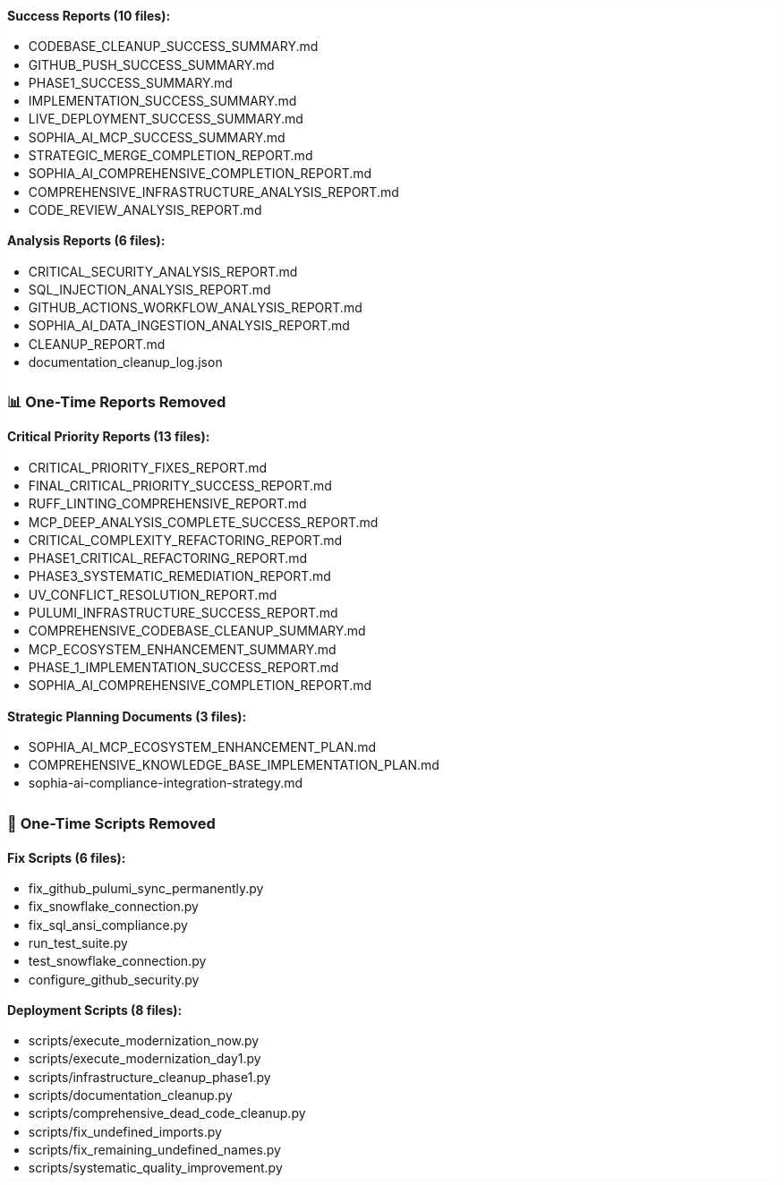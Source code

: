 **Success Reports (10 files):**
- CODEBASE_CLEANUP_SUCCESS_SUMMARY.md
- GITHUB_PUSH_SUCCESS_SUMMARY.md
- PHASE1_SUCCESS_SUMMARY.md
- IMPLEMENTATION_SUCCESS_SUMMARY.md
- LIVE_DEPLOYMENT_SUCCESS_SUMMARY.md
- SOPHIA_AI_MCP_SUCCESS_SUMMARY.md
- STRATEGIC_MERGE_COMPLETION_REPORT.md
- SOPHIA_AI_COMPREHENSIVE_COMPLETION_REPORT.md
- COMPREHENSIVE_INFRASTRUCTURE_ANALYSIS_REPORT.md
- CODE_REVIEW_ANALYSIS_REPORT.md

**Analysis Reports (6 files):**
- CRITICAL_SECURITY_ANALYSIS_REPORT.md
- SQL_INJECTION_ANALYSIS_REPORT.md
- GITHUB_ACTIONS_WORKFLOW_ANALYSIS_REPORT.md
- SOPHIA_AI_DATA_INGESTION_ANALYSIS_REPORT.md
- CLEANUP_REPORT.md
- documentation_cleanup_log.json

### 📊 **One-Time Reports Removed**

**Critical Priority Reports (13 files):**
- CRITICAL_PRIORITY_FIXES_REPORT.md
- FINAL_CRITICAL_PRIORITY_SUCCESS_REPORT.md
- RUFF_LINTING_COMPREHENSIVE_REPORT.md
- MCP_DEEP_ANALYSIS_COMPLETE_SUCCESS_REPORT.md
- CRITICAL_COMPLEXITY_REFACTORING_REPORT.md
- PHASE1_CRITICAL_REFACTORING_REPORT.md
- PHASE3_SYSTEMATIC_REMEDIATION_REPORT.md
- UV_CONFLICT_RESOLUTION_REPORT.md
- PULUMI_INFRASTRUCTURE_SUCCESS_REPORT.md
- COMPREHENSIVE_CODEBASE_CLEANUP_SUMMARY.md
- MCP_ECOSYSTEM_ENHANCEMENT_SUMMARY.md
- PHASE_1_IMPLEMENTATION_SUCCESS_REPORT.md
- SOPHIA_AI_COMPREHENSIVE_COMPLETION_REPORT.md

**Strategic Planning Documents (3 files):**
- SOPHIA_AI_MCP_ECOSYSTEM_ENHANCEMENT_PLAN.md
- COMPREHENSIVE_KNOWLEDGE_BASE_IMPLEMENTATION_PLAN.md
- sophia-ai-compliance-integration-strategy.md

### 🔧 **One-Time Scripts Removed**

**Fix Scripts (6 files):**
- fix_github_pulumi_sync_permanently.py
- fix_snowflake_connection.py
- fix_sql_ansi_compliance.py
- run_test_suite.py
- test_snowflake_connection.py
- configure_github_security.py

**Deployment Scripts (8 files):**
- scripts/execute_modernization_now.py
- scripts/execute_modernization_day1.py
- scripts/infrastructure_cleanup_phase1.py
- scripts/documentation_cleanup.py
- scripts/comprehensive_dead_code_cleanup.py
- scripts/fix_undefined_imports.py
- scripts/fix_remaining_undefined_names.py
- scripts/systematic_quality_improvement.py
